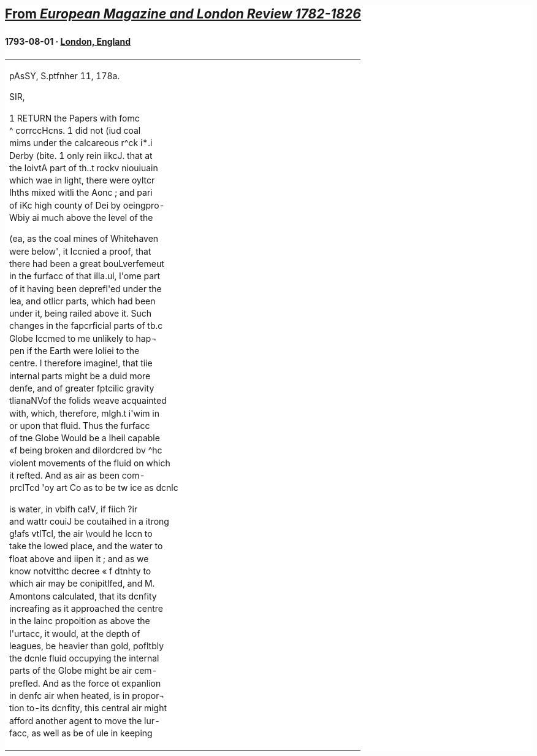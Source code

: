
## [From _European Magazine and London Review 1782-1826_](https://archive.org/details/sim_european-magazine-and-london-review_1793-08_24/page/n5/mode/1up?view=theater)

#### 1793-08-01 &middot; [London, England](http://dbpedia.org/resource/London)

<table style="width: 100%;"><tr><td style="width: 50%">

  
  
pAsSY, S.ptfnher 11, 178a.  
  
SIR,  
  
1 RETURN the Papers with fomc  
^ corrccHcns. 1 did not (iud coal  
mims under the calcareous r^ck i*.i  
Derby (bite. 1 only rein iikcJ. that at  
the loivtA part of th..t rockv niouiuain  
which wae in light, there were oyltcr  
Ihths mixed witli the Aonc ; and pari  
of iKc high county of Dei by oeingpro-  
Wbiy ai much above the level of the  
  
(ea, as the coal mines of Whitehaven  
were below&#x27;, it Iccnied a proof, that  
there had been a great bouLverfemeut  
in the furfacc of that illa.ul, I&#x27;ome part  
of it having been deprefl&#x27;ed under the  
lea, and otlicr parts, which had been  
under it, being railed above it. Such  
changes in the fapcrficial parts of tb.c  
Globe Iccmed to me unlikely to hap¬  
pen if the Earth were loliei to the  
centre. I therefore imagine!, that tiie  
internal parts might be a duid more  
denfe, and of greater fptcilic gravity  
tlianaNVof the folids weave acquainted  
with, which, therefore, mlgh.t i&#x27;wim in  
or upon that fluid. Thus the furfacc  
of tne Globe Would be a Iheil capable  
«f being broken and dilordcred bv ^hc  
violent movements of the fluid on which  
it refted. And as air as been com-  
prclTcd &#x27;oy art Co as to be tw ice as dcnlc  
  
is water, in vbifh ca!V, if fiich ?ir  
and wattr couiJ be coutaihed in a itrong  
g!afs vtlTcl, the air \vould he Iccn to  
take the lowed place, and the water to  
float above and iipen it ; and as we  
know notvitthc decree « f dtnhty to  
which air may be conipitlfed, and M.  
Amontons calculated, that its dcnfity  
increafing as it approached the centre  
in the lainc propoition as above the  
I&#x27;urtacc, it would, at the depth of  
leagues, be heavier than gold, pofltbly  
the dcnle fluid occupying the internal  
parts of the Globe might be air cem-  
prefled. And as the force ot expanlion  
in denfc air when heated, is in propor¬  
tion to-its dcnfity, this central air might  
afford another agent to move the lur-  
facc, as well as be of ule in keeping  